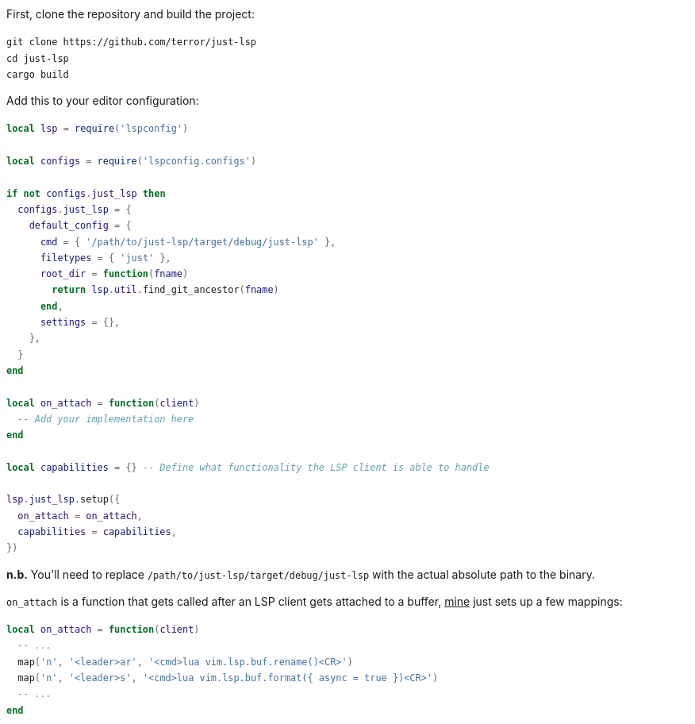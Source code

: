 First, clone the repository and build the project:

```
git clone https://github.com/terror/just-lsp
cd just-lsp
cargo build
```

Add this to your editor configuration:

```lua
local lsp = require('lspconfig')

local configs = require('lspconfig.configs')

if not configs.just_lsp then
  configs.just_lsp = {
    default_config = {
      cmd = { '/path/to/just-lsp/target/debug/just-lsp' },
      filetypes = { 'just' },
      root_dir = function(fname)
        return lsp.util.find_git_ancestor(fname)
      end,
      settings = {},
    },
  }
end

local on_attach = function(client)
  -- Add your implementation here
end

local capabilities = {} -- Define what functionality the LSP client is able to handle

lsp.just_lsp.setup({
  on_attach = on_attach,
  capabilities = capabilities,
})
```

**n.b.** You'll need to replace `/path/to/just-lsp/target/debug/just-lsp` with
the actual absolute path to the binary.

`on_attach` is a function that gets called after an LSP client gets attached
to a buffer, [mine](https://github.com/terror/dotfiles/blob/0cc595de761d27d99367ad0ea98920b7718be4fb/etc/nvim/lua/config.lua#L207) just sets up a few mappings:

```lua
local on_attach = function(client)
  -- ...
  map('n', '<leader>ar', '<cmd>lua vim.lsp.buf.rename()<CR>')
  map('n', '<leader>s', '<cmd>lua vim.lsp.buf.format({ async = true })<CR>')
  -- ...
end
```
